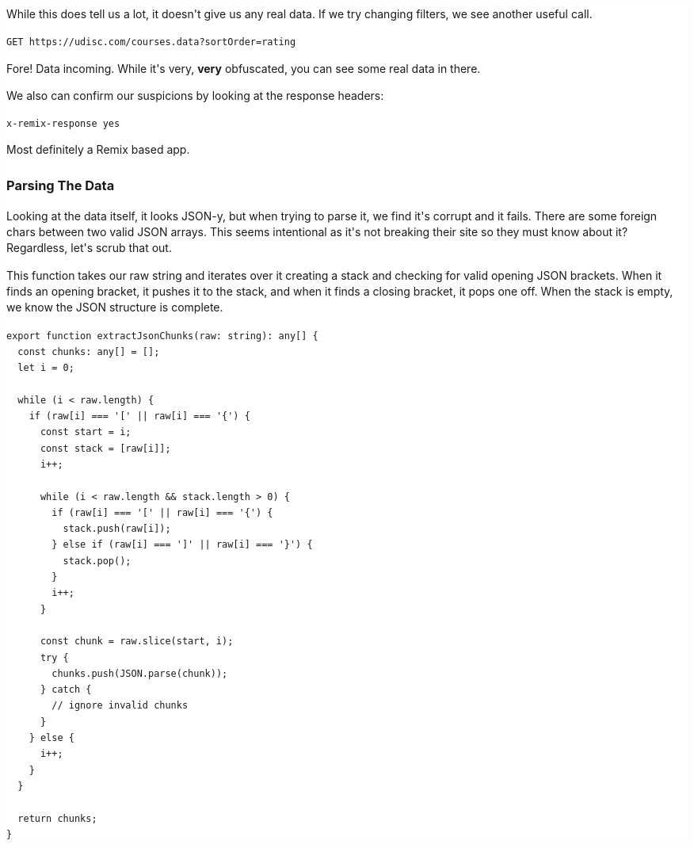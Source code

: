 While this does tell us a lot, it doesn't give us any real data. If we
try changing filters, we see another useful call.

`GET https://udisc.com/courses.data?sortOrder=rating`

Fore! Data incoming. While it's very, **very** obfuscated, you can see some real
data in there.

We also can confirm our suspicions by looking at the response headers:
```
x-remix-response yes
```

Most definitely a Remix based app.

### Parsing The Data

Looking at the data itself, it looks JSON-y, but when trying to parse it, we find
it's corrupt and it fails. There are some foreign chars between two valid JSON
arrays. This seems intentional as it's not breaking their site so they must
know about it? Regardless, let's scrub that out.

This function takes our raw string and iterates over it creating a stack and
checking for valid opening JSON brackets. When it finds an opening bracket, it
pushes it to the stack, and when it finds a closing bracket, it pops one off.
When the stack is empty, we know the JSON structure is complete.

```
export function extractJsonChunks(raw: string): any[] {
  const chunks: any[] = [];
  let i = 0;

  while (i < raw.length) {
    if (raw[i] === '[' || raw[i] === '{') {
      const start = i;
      const stack = [raw[i]];
      i++;

      while (i < raw.length && stack.length > 0) {
        if (raw[i] === '[' || raw[i] === '{') {
          stack.push(raw[i]);
        } else if (raw[i] === ']' || raw[i] === '}') {
          stack.pop();
        }
        i++;
      }

      const chunk = raw.slice(start, i);
      try {
        chunks.push(JSON.parse(chunk));
      } catch {
        // ignore invalid chunks
      }
    } else {
      i++;
    }
  }

  return chunks;
}
```
